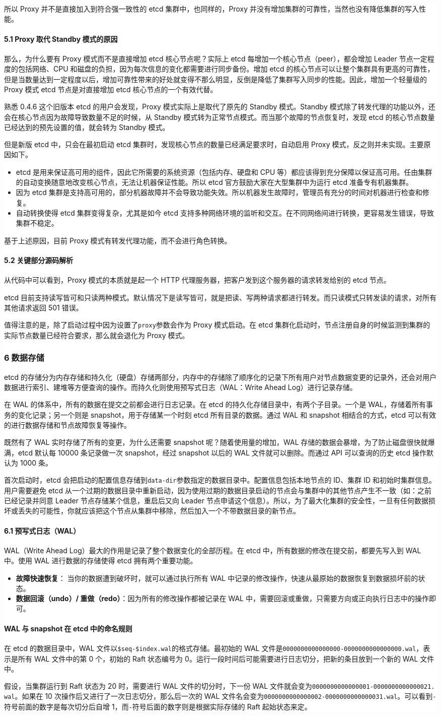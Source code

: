 所以 Proxy 并不是直接加入到符合强一致性的 etcd 集群中，也同样的，Proxy 并没有增加集群的可靠性，当然也没有降低集群的写入性能。

#### 5.1 Proxy 取代 Standby 模式的原因

那么，为什么要有 Proxy 模式而不是直接增加 etcd 核心节点呢？实际上 etcd 每增加一个核心节点（peer），都会增加 Leader 节点一定程度的包括网络、CPU 和磁盘的负担，因为每次信息的变化都需要进行同步备份。增加 etcd 的核心节点可以让整个集群具有更高的可靠性，但是当数量达到一定程度以后，增加可靠性带来的好处就变得不那么明显，反倒是降低了集群写入同步的性能。因此，增加一个轻量级的 Proxy 模式 etcd 节点是对直接增加 etcd 核心节点的一个有效代替。

熟悉 0.4.6 这个旧版本 etcd 的用户会发现，Proxy 模式实际上是取代了原先的 Standby 模式。Standby 模式除了转发代理的功能以外，还会在核心节点因为故障导致数量不足的时候，从 Standby 模式转为正常节点模式。而当那个故障的节点恢复时，发现 etcd 的核心节点数量已经达到的预先设置的值，就会转为 Standby 模式。

但是新版 etcd 中，只会在最初启动 etcd 集群时，发现核心节点的数量已经满足要求时，自动启用 Proxy 模式，反之则并未实现。主要原因如下。

*   etcd 是用来保证高可用的组件，因此它所需要的系统资源（包括内存、硬盘和 CPU 等）都应该得到充分保障以保证高可用。任由集群的自动变换随意地改变核心节点，无法让机器保证性能。所以 etcd 官方鼓励大家在大型集群中为运行 etcd 准备专有机器集群。
*   因为 etcd 集群是支持高可用的，部分机器故障并不会导致功能失效。所以机器发生故障时，管理员有充分的时间对机器进行检查和修复。
*   自动转换使得 etcd 集群变得复杂，尤其是如今 etcd 支持多种网络环境的监听和交互。在不同网络间进行转换，更容易发生错误，导致集群不稳定。

基于上述原因，目前 Proxy 模式有转发代理功能，而不会进行角色转换。

#### 5.2 关键部分源码解析

从代码中可以看到，Proxy 模式的本质就是起一个 HTTP 代理服务器，把客户发到这个服务器的请求转发给别的 etcd 节点。

etcd 目前支持读写皆可和只读两种模式。默认情况下是读写皆可，就是把读、写两种请求都进行转发。而只读模式只转发读的请求，对所有其他请求返回 501 错误。

值得注意的是，除了启动过程中因为设置了`proxy`参数会作为 Proxy 模式启动。在 etcd 集群化启动时，节点注册自身的时候监测到集群的实际节点数量已经符合要求，那么就会退化为 Proxy 模式。

### 6 数据存储

etcd 的存储分为内存存储和持久化（硬盘）存储两部分，内存中的存储除了顺序化的记录下所有用户对节点数据变更的记录外，还会对用户数据进行索引、建堆等方便查询的操作。而持久化则使用预写式日志（WAL：Write Ahead Log）进行记录存储。

在 WAL 的体系中，所有的数据在提交之前都会进行日志记录。在 etcd 的持久化存储目录中，有两个子目录。一个是 WAL，存储着所有事务的变化记录；另一个则是 snapshot，用于存储某一个时刻 etcd 所有目录的数据。通过 WAL 和 snapshot 相结合的方式，etcd 可以有效的进行数据存储和节点故障恢复等操作。

既然有了 WAL 实时存储了所有的变更，为什么还需要 snapshot 呢？随着使用量的增加，WAL 存储的数据会暴增，为了防止磁盘很快就爆满，etcd 默认每 10000 条记录做一次 snapshot，经过 snapshot 以后的 WAL 文件就可以删除。而通过 API 可以查询的历史 etcd 操作默认为 1000 条。

首次启动时，etcd 会把启动的配置信息存储到`data-dir`参数指定的数据目录中。配置信息包括本地节点的 ID、集群 ID 和初始时集群信息。用户需要避免 etcd 从一个过期的数据目录中重新启动，因为使用过期的数据目录启动的节点会与集群中的其他节点产生不一致（如：之前已经记录并同意 Leader 节点存储某个信息，重启后又向 Leader 节点申请这个信息）。所以，为了最大化集群的安全性，一旦有任何数据损坏或丢失的可能性，你就应该把这个节点从集群中移除，然后加入一个不带数据目录的新节点。

#### 6.1 预写式日志（WAL）

WAL（Write Ahead Log）最大的作用是记录了整个数据变化的全部历程。在 etcd 中，所有数据的修改在提交前，都要先写入到 WAL 中。使用 WAL 进行数据的存储使得 etcd 拥有两个重要功能。

*   **故障快速恢复**： 当你的数据遭到破坏时，就可以通过执行所有 WAL 中记录的修改操作，快速从最原始的数据恢复到数据损坏前的状态。
*   **数据回滚（undo）/ 重做（redo）**：因为所有的修改操作都被记录在 WAL 中，需要回滚或重做，只需要方向或正向执行日志中的操作即可。

#### WAL 与 snapshot 在 etcd 中的命名规则

在 etcd 的数据目录中，WAL 文件以`$seq-$index.wal`的格式存储。最初始的 WAL 文件是`0000000000000000-0000000000000000.wal`，表示是所有 WAL 文件中的第 0 个，初始的 Raft 状态编号为 0。运行一段时间后可能需要进行日志切分，把新的条目放到一个新的 WAL 文件中。

假设，当集群运行到 Raft 状态为 20 时，需要进行 WAL 文件的切分时，下一份 WAL 文件就会变为`0000000000000001-0000000000000021.wal`。如果在 10 次操作后又进行了一次日志切分，那么后一次的 WAL 文件名会变为`0000000000000002-0000000000000031.wal`。可以看到`-`符号前面的数字是每次切分后自增 1，而`-`符号后面的数字则是根据实际存储的 Raft 起始状态来定。

